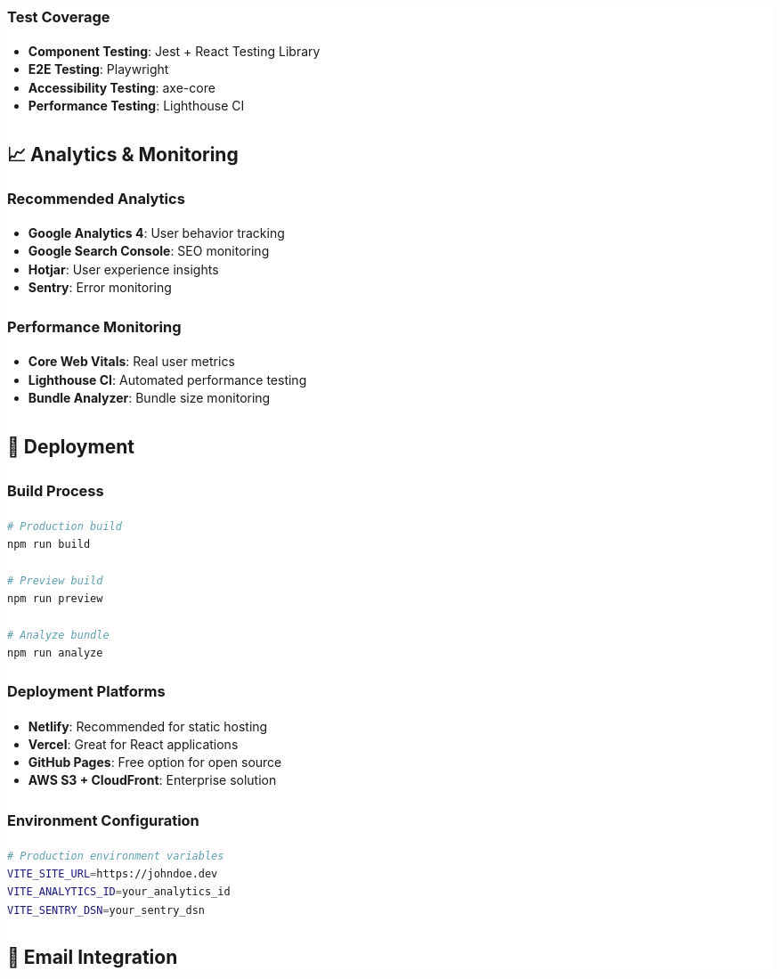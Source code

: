 ### Test Coverage
- **Component Testing**: Jest + React Testing Library
- **E2E Testing**: Playwright
- **Accessibility Testing**: axe-core
- **Performance Testing**: Lighthouse CI

## 📈 Analytics & Monitoring

### Recommended Analytics
- **Google Analytics 4**: User behavior tracking
- **Google Search Console**: SEO monitoring
- **Hotjar**: User experience insights
- **Sentry**: Error monitoring

### Performance Monitoring
- **Core Web Vitals**: Real user metrics
- **Lighthouse CI**: Automated performance testing
- **Bundle Analyzer**: Bundle size monitoring

## 🚀 Deployment

### Build Process
```bash
# Production build
npm run build

# Preview build
npm run preview

# Analyze bundle
npm run analyze
```

### Deployment Platforms
- **Netlify**: Recommended for static hosting
- **Vercel**: Great for React applications
- **GitHub Pages**: Free option for open source
- **AWS S3 + CloudFront**: Enterprise solution

### Environment Configuration
```bash
# Production environment variables
VITE_SITE_URL=https://johndoe.dev
VITE_ANALYTICS_ID=your_analytics_id
VITE_SENTRY_DSN=your_sentry_dsn
```

## 📧 Email Integration

